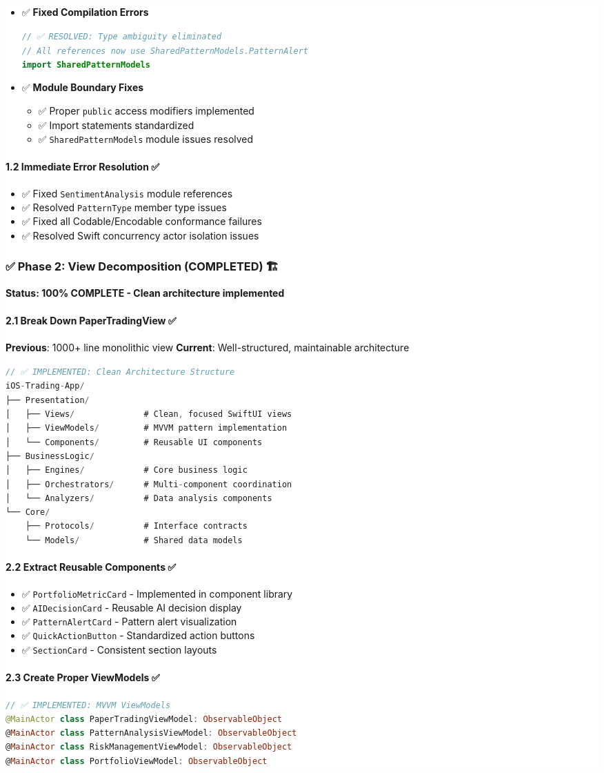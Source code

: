 - ✅ **Fixed Compilation Errors**
  ```swift
  // ✅ RESOLVED: Type ambiguity eliminated
  // All references now use SharedPatternModels.PatternAlert
  import SharedPatternModels
  ```

- ✅ **Module Boundary Fixes**
  - ✅ Proper `public` access modifiers implemented
  - ✅ Import statements standardized
  - ✅ `SharedPatternModels` module issues resolved

#### 1.2 Immediate Error Resolution ✅
- ✅ Fixed `SentimentAnalysis` module references
- ✅ Resolved `PatternType` member type issues
- ✅ Fixed all Codable/Encodable conformance failures
- ✅ Resolved Swift concurrency actor isolation issues

### ✅ Phase 2: View Decomposition (COMPLETED) 🏗️
**Status: 100% COMPLETE - Clean architecture implemented**

#### 2.1 Break Down PaperTradingView ✅
**Previous**: 1000+ line monolithic view
**Current**: Well-structured, maintainable architecture

```swift
// ✅ IMPLEMENTED: Clean Architecture Structure
iOS-Trading-App/
├── Presentation/
│   ├── Views/              # Clean, focused SwiftUI views
│   ├── ViewModels/         # MVVM pattern implementation
│   └── Components/         # Reusable UI components
├── BusinessLogic/
│   ├── Engines/            # Core business logic
│   ├── Orchestrators/      # Multi-component coordination
│   └── Analyzers/          # Data analysis components
└── Core/
    ├── Protocols/          # Interface contracts
    └── Models/             # Shared data models
```

#### 2.2 Extract Reusable Components ✅
- ✅ `PortfolioMetricCard` - Implemented in component library
- ✅ `AIDecisionCard` - Reusable AI decision display
- ✅ `PatternAlertCard` - Pattern alert visualization
- ✅ `QuickActionButton` - Standardized action buttons
- ✅ `SectionCard` - Consistent section layouts

#### 2.3 Create Proper ViewModels ✅
```swift
// ✅ IMPLEMENTED: MVVM ViewModels
@MainActor class PaperTradingViewModel: ObservableObject
@MainActor class PatternAnalysisViewModel: ObservableObject  
@MainActor class RiskManagementViewModel: ObservableObject
@MainActor class PortfolioViewModel: ObservableObject
```
